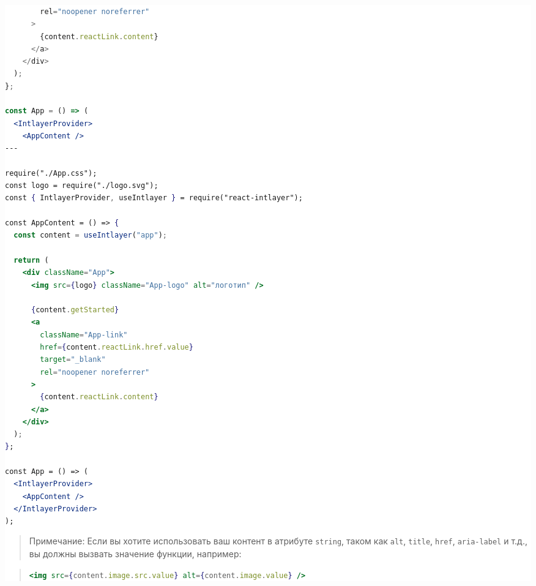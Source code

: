 ```jsx {3,6} fileName="src/App.mjx" codeFormat="esm"
        rel="noopener noreferrer"
      >
        {content.reactLink.content}
      </a>
    </div>
  );
};

const App = () => (
  <IntlayerProvider>
    <AppContent />
---

require("./App.css");
const logo = require("./logo.svg");
const { IntlayerProvider, useIntlayer } = require("react-intlayer");

const AppContent = () => {
  const content = useIntlayer("app");

  return (
    <div className="App">
      <img src={logo} className="App-logo" alt="логотип" />

      {content.getStarted}
      <a
        className="App-link"
        href={content.reactLink.href.value}
        target="_blank"
        rel="noopener noreferrer"
      >
        {content.reactLink.content}
      </a>
    </div>
  );
};

const App = () => (
  <IntlayerProvider>
    <AppContent />
  </IntlayerProvider>
);
```

> Примечание: Если вы хотите использовать ваш контент в атрибуте `string`, таком как `alt`, `title`, `href`, `aria-label` и т.д., вы должны вызвать значение функции, например:

> ```jsx
> <img src={content.image.src.value} alt={content.image.value} />
> ```
